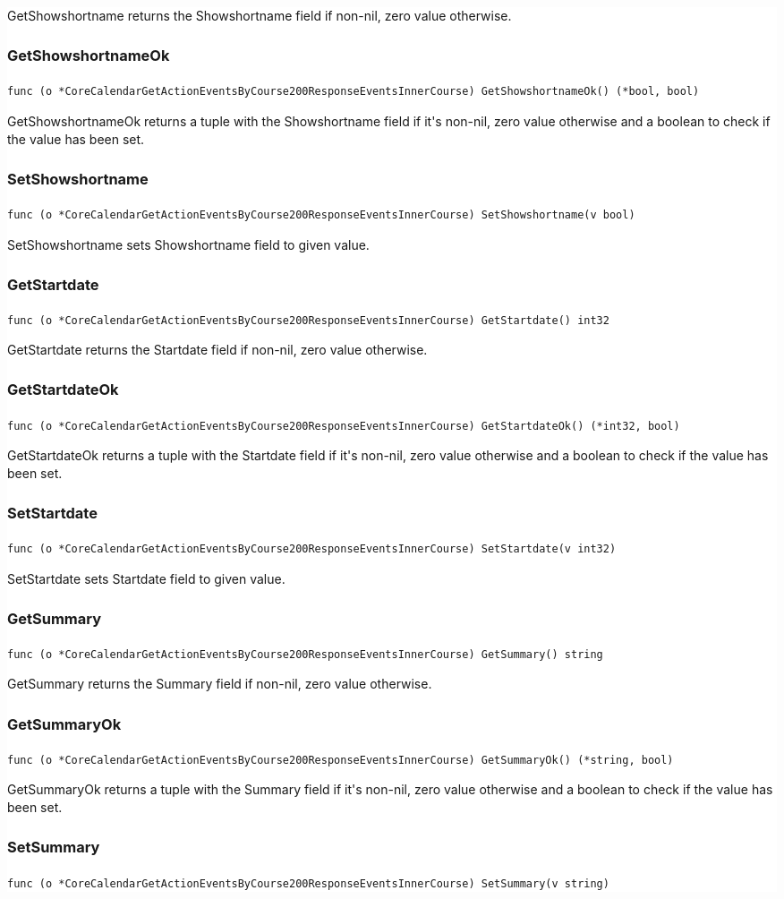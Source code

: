 GetShowshortname returns the Showshortname field if non-nil, zero value otherwise.

### GetShowshortnameOk

`func (o *CoreCalendarGetActionEventsByCourse200ResponseEventsInnerCourse) GetShowshortnameOk() (*bool, bool)`

GetShowshortnameOk returns a tuple with the Showshortname field if it's non-nil, zero value otherwise
and a boolean to check if the value has been set.

### SetShowshortname

`func (o *CoreCalendarGetActionEventsByCourse200ResponseEventsInnerCourse) SetShowshortname(v bool)`

SetShowshortname sets Showshortname field to given value.


### GetStartdate

`func (o *CoreCalendarGetActionEventsByCourse200ResponseEventsInnerCourse) GetStartdate() int32`

GetStartdate returns the Startdate field if non-nil, zero value otherwise.

### GetStartdateOk

`func (o *CoreCalendarGetActionEventsByCourse200ResponseEventsInnerCourse) GetStartdateOk() (*int32, bool)`

GetStartdateOk returns a tuple with the Startdate field if it's non-nil, zero value otherwise
and a boolean to check if the value has been set.

### SetStartdate

`func (o *CoreCalendarGetActionEventsByCourse200ResponseEventsInnerCourse) SetStartdate(v int32)`

SetStartdate sets Startdate field to given value.


### GetSummary

`func (o *CoreCalendarGetActionEventsByCourse200ResponseEventsInnerCourse) GetSummary() string`

GetSummary returns the Summary field if non-nil, zero value otherwise.

### GetSummaryOk

`func (o *CoreCalendarGetActionEventsByCourse200ResponseEventsInnerCourse) GetSummaryOk() (*string, bool)`

GetSummaryOk returns a tuple with the Summary field if it's non-nil, zero value otherwise
and a boolean to check if the value has been set.

### SetSummary

`func (o *CoreCalendarGetActionEventsByCourse200ResponseEventsInnerCourse) SetSummary(v string)`

